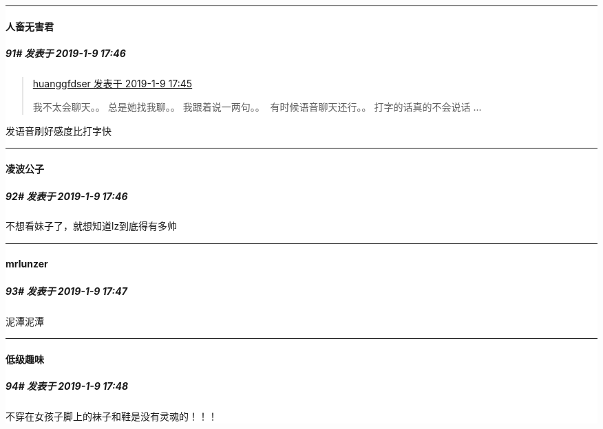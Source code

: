 





*****

####  人畜无害君  
##### 91#       发表于 2019-1-9 17:46



<blockquote><a href="httphttps://bbs.saraba1st.com/2b/forum.php?mod=redirect&amp;goto=findpost&amp;pid=42216012&amp;ptid=1803199" target="_blank">huanggfdser 发表于 2019-1-9 17:45</a>

我不太会聊天。。 总是她找我聊。。 我跟着说一两句。。  有时候语音聊天还行。。 打字的话真的不会说话 ...</blockquote>
发语音刷好感度比打字快







*****

####  凌波公子  
##### 92#       发表于 2019-1-9 17:46




不想看妹子了，就想知道lz到底得有多帅







*****

####  mrlunzer  
##### 93#       发表于 2019-1-9 17:47




泥潭泥潭







*****

####  低级趣味  
##### 94#       发表于 2019-1-9 17:48





不穿在女孩子脚上的袜子和鞋是没有灵魂的！！！


